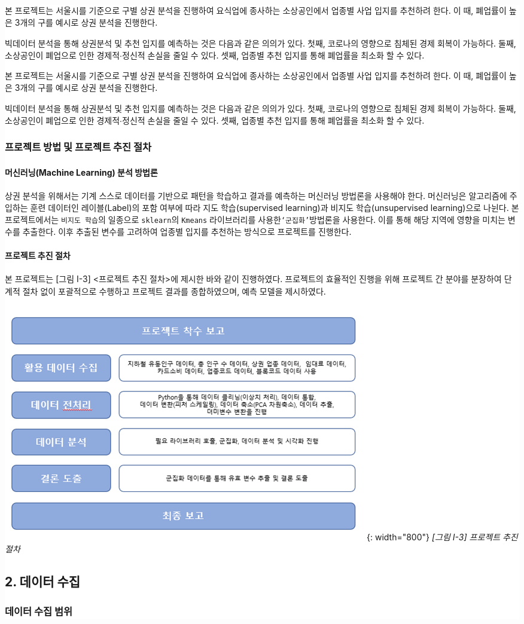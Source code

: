 본 프로젝트는 서울시를 기준으로 구별 상권 분석을 진행하여 요식업에 종사하는 소상공인에서 업종별 사업 입지를 추천하려 한다. 이 때, 폐업률이 높은 3개의 구를 예시로 상권 분석을 진행한다. 

빅데이터 분석을 통해 상권분석 및 추천 입지를 예측하는 것은 다음과 같은 의의가 있다. 첫째, 코로나의 영향으로 침체된 경제 회복이 가능하다. 둘째, 소상공인이 폐업으로 인한 경제적∙정신적 손실을 줄일 수 있다. 셋째, 업종별 추천 입지를 통해 폐업률을 최소화 할 수 있다.

본 프로젝트는 서울시를 기준으로 구별 상권 분석을 진행하여 요식업에 종사하는 소상공인에서 업종별 사업 입지를 추천하려 한다. 이 때, 폐업률이 높은 3개의 구를 예시로 상권 분석을 진행한다. 

빅데이터 분석을 통해 상권분석 및 추천 입지를 예측하는 것은 다음과 같은 의의가 있다. 첫째, 코로나의 영향으로 침체된 경제 회복이 가능하다. 둘째, 소상공인이 폐업으로 인한 경제적∙정신적 손실을 줄일 수 있다. 셋째, 업종별 추천 입지를 통해 폐업률을 최소화 할 수 있다.

### 프로젝트 방법 및 프로젝트 추진 절차

#### 머신러닝(Machine Learning) 분석 방법론

상권 분석을 위해서는 기계 스스로 데이터를 기반으로 패턴을 학습하고 결과를 예측하는 머신러닝 방법론을 사용해야 한다. 머신러닝은 알고리즘에 주입하는 훈련 데이터인 레이블(Label)의 포함 여부에 따라 지도 학습(supervised learning)과 비지도 학습(unsupervised learning)으로 나뉜다. 본 프로젝트에서는 `비지도 학습`의 일종으로 `sklearn`의 `Kmeans` 라이브러리를 사용한`‘군집화’`방법론을 사용한다. 이를 통해 해당 지역에 영향을 미치는 변수를 추출한다. 이후 추출된 변수를 고려하여 업종별 입지를 추천하는 방식으로 프로젝트를 진행한다.

#### 프로젝트 추진 절차

본 프로젝트는 [그림 Ⅰ-3] <프로젝트 추진 절차>에 제시한 바와 같이 진행하였다. 프로젝트의 효율적인 진행을 위해 프로젝트 간 분야를 분장하여 단계적 절차 없이 포괄적으로 수행하고 프로젝트 결과를 종합하였으며, 예측 모델을 제시하였다.

![image04](https://github.com/ktb5891/ktb5891.github.io/blob/main/img/CS_Project/image04.png?raw=true){: width="800"}
*[그림 Ⅰ-3] 프로젝트 추진 절차*

## 2. 데이터 수집

### 데이터 수집 범위
